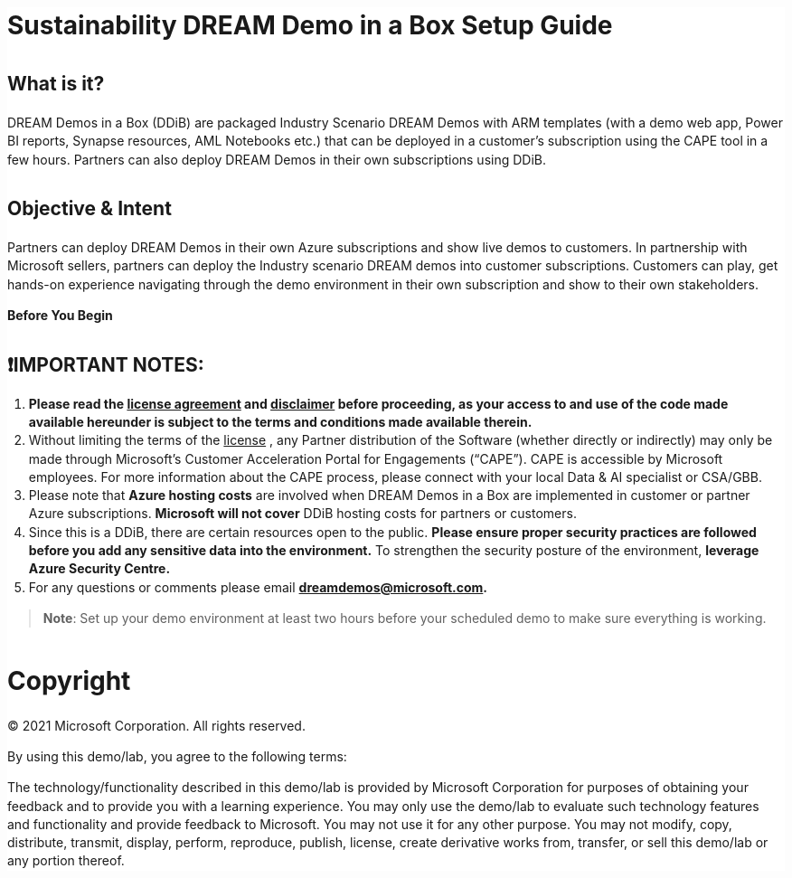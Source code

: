 # Sustainability DREAM Demo in a Box Setup Guide

## What is it?
DREAM Demos in a Box (DDiB) are packaged Industry Scenario DREAM Demos with ARM templates (with a demo web app, Power BI reports, Synapse resources, AML Notebooks etc.) that can be deployed in a customer’s subscription using the CAPE tool in a few hours.  Partners can also deploy DREAM Demos in their own subscriptions using DDiB.

 ## Objective & Intent
Partners can deploy DREAM Demos in their own Azure subscriptions and show live demos to customers. 
In partnership with Microsoft sellers, partners can deploy the Industry scenario DREAM demos into customer subscriptions. 
Customers can play,  get hands-on experience navigating through the demo environment in their own subscription and show to their own stakeholders.

**Before You Begin**

## :exclamation:IMPORTANT NOTES:  

  1. **Please read the [license agreement](https://github.com/microsoft/Azure-Analytics-and-AI-Engagement/blob/main/CDP-Retail/license.md) and [disclaimer](https://github.com/microsoft/Azure-Analytics-and-AI-Engagement/blob/main/CDP-Retail/disclaimer.md) before proceeding, as your access to and use of the code made available hereunder is subject to the terms and conditions made available therein.**
  2. Without limiting the terms of the [license](https://github.com/microsoft/Azure-Analytics-and-AI-Engagement/blob/main/CDP-Retail/license.md) , any Partner distribution of the Software (whether directly or indirectly) may only be made through Microsoft’s Customer Acceleration Portal for Engagements (“CAPE”). CAPE is accessible by Microsoft employees. For more information about the CAPE process, please connect with your local Data & AI specialist or CSA/GBB.
  3. Please note that **Azure hosting costs** are involved when DREAM Demos in a Box are implemented in customer or partner Azure subscriptions. **Microsoft will not cover** DDiB hosting costs for partners or customers.
  4. Since this is a DDiB, there are certain resources open to the public. **Please ensure proper security practices are followed before you add any sensitive data into the environment.** To strengthen the security posture of the environment, **leverage Azure Security Centre.** 
  5.  For any questions or comments please email **[dreamdemos@microsoft.com](mailto:dreamdemos@microsoft.com).**
  
   > **Note**: Set up your demo environment at least two hours before your scheduled demo to make sure everything is working.
   
# Copyright

© 2021 Microsoft Corporation. All rights reserved.   

By using this demo/lab, you agree to the following terms: 

The technology/functionality described in this demo/lab is provided by Microsoft Corporation for purposes of obtaining your feedback and to provide you with a learning experience. You may only use the demo/lab to evaluate such technology features and functionality and provide feedback to Microsoft.  You may not use it for any other purpose. You may not modify, copy, distribute, transmit, display, perform, reproduce, publish, license, create derivative works from, transfer, or sell this demo/lab or any portion thereof. 
